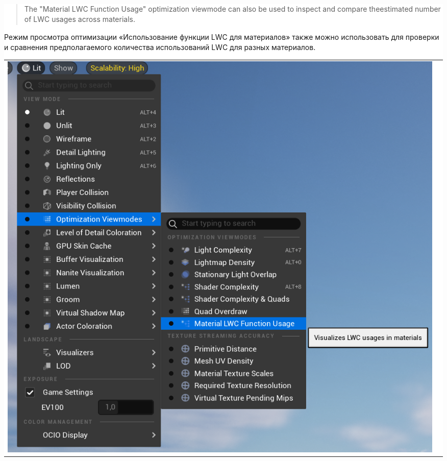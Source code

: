 > The "Material LWC Function Usage" optimization viewmode can also be used to inspect and compare theestimated number of LWC usages across materials.

Режим просмотра оптимизации «Использование функции LWC для материалов» также можно использовать для проверки и сравнения предполагаемого количества использований LWC для разных материалов.

<table> <tbody>
  <tr>
    <td>
    <img src='image.png-3.png'>
    </td>
    <td>